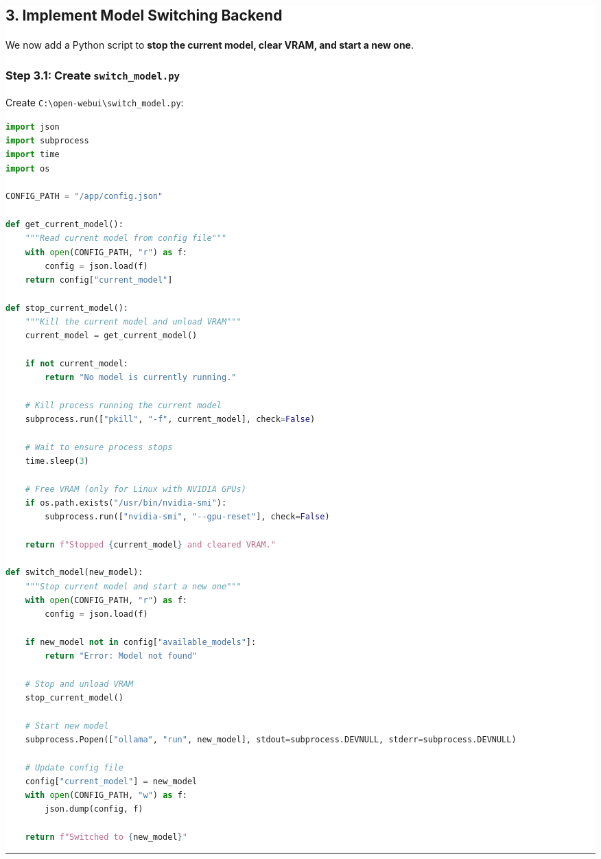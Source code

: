 
## **3. Implement Model Switching Backend**
We now add a Python script to **stop the current model, clear VRAM, and start a new one**.

### **Step 3.1: Create `switch_model.py`**
Create `C:\open-webui\switch_model.py`:  
```python
import json
import subprocess
import time
import os

CONFIG_PATH = "/app/config.json"

def get_current_model():
    """Read current model from config file"""
    with open(CONFIG_PATH, "r") as f:
        config = json.load(f)
    return config["current_model"]

def stop_current_model():
    """Kill the current model and unload VRAM"""
    current_model = get_current_model()

    if not current_model:
        return "No model is currently running."

    # Kill process running the current model
    subprocess.run(["pkill", "-f", current_model], check=False)

    # Wait to ensure process stops
    time.sleep(3)

    # Free VRAM (only for Linux with NVIDIA GPUs)
    if os.path.exists("/usr/bin/nvidia-smi"):
        subprocess.run(["nvidia-smi", "--gpu-reset"], check=False)

    return f"Stopped {current_model} and cleared VRAM."

def switch_model(new_model):
    """Stop current model and start a new one"""
    with open(CONFIG_PATH, "r") as f:
        config = json.load(f)

    if new_model not in config["available_models"]:
        return "Error: Model not found"

    # Stop and unload VRAM
    stop_current_model()

    # Start new model
    subprocess.Popen(["ollama", "run", new_model], stdout=subprocess.DEVNULL, stderr=subprocess.DEVNULL)

    # Update config file
    config["current_model"] = new_model
    with open(CONFIG_PATH, "w") as f:
        json.dump(config, f)

    return f"Switched to {new_model}"
```

---